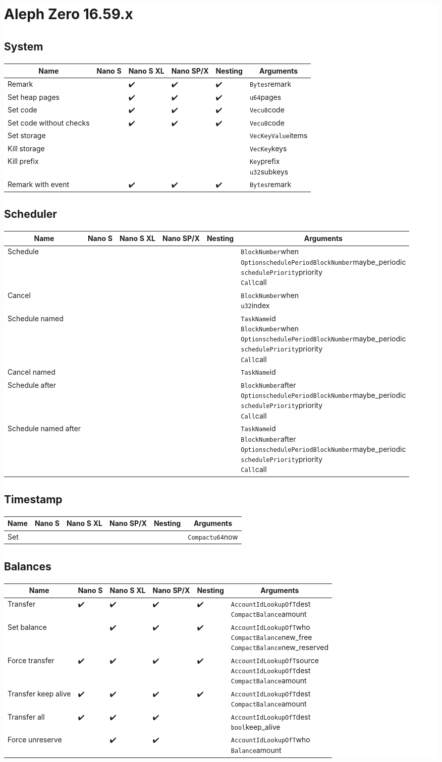 # Aleph Zero 16.59.x

## System

| Name                    | Nano S | Nano S XL          | Nano SP/X          | Nesting            | Arguments                         |
| ----------------------- | ------ | ------------------ | ------------------ | ------------------ | --------------------------------- |
| Remark                  |        | :heavy_check_mark: | :heavy_check_mark: | :heavy_check_mark: | `Bytes`remark<br/>                |
| Set heap pages          |        | :heavy_check_mark: | :heavy_check_mark: | :heavy_check_mark: | `u64`pages<br/>                   |
| Set code                |        | :heavy_check_mark: | :heavy_check_mark: | :heavy_check_mark: | `Vecu8`code<br/>                  |
| Set code without checks |        | :heavy_check_mark: | :heavy_check_mark: | :heavy_check_mark: | `Vecu8`code<br/>                  |
| Set storage             |        |                    |                    |                    | `VecKeyValue`items<br/>           |
| Kill storage            |        |                    |                    |                    | `VecKey`keys<br/>                 |
| Kill prefix             |        |                    |                    |                    | `Key`prefix<br/>`u32`subkeys<br/> |
| Remark with event       |        | :heavy_check_mark: | :heavy_check_mark: | :heavy_check_mark: | `Bytes`remark<br/>                |

## Scheduler

| Name                 | Nano S | Nano S XL | Nano SP/X | Nesting | Arguments                                                                                                                                  |
| -------------------- | ------ | --------- | --------- | ------- | ------------------------------------------------------------------------------------------------------------------------------------------ |
| Schedule             |        |           |           |         | `BlockNumber`when<br/>`OptionschedulePeriodBlockNumber`maybe_periodic<br/>`schedulePriority`priority<br/>`Call`call<br/>                   |
| Cancel               |        |           |           |         | `BlockNumber`when<br/>`u32`index<br/>                                                                                                      |
| Schedule named       |        |           |           |         | `TaskName`id<br/>`BlockNumber`when<br/>`OptionschedulePeriodBlockNumber`maybe_periodic<br/>`schedulePriority`priority<br/>`Call`call<br/>  |
| Cancel named         |        |           |           |         | `TaskName`id<br/>                                                                                                                          |
| Schedule after       |        |           |           |         | `BlockNumber`after<br/>`OptionschedulePeriodBlockNumber`maybe_periodic<br/>`schedulePriority`priority<br/>`Call`call<br/>                  |
| Schedule named after |        |           |           |         | `TaskName`id<br/>`BlockNumber`after<br/>`OptionschedulePeriodBlockNumber`maybe_periodic<br/>`schedulePriority`priority<br/>`Call`call<br/> |

## Timestamp

| Name | Nano S | Nano S XL | Nano SP/X | Nesting | Arguments            |
| ---- | ------ | --------- | --------- | ------- | -------------------- |
| Set  |        |           |           |         | `Compactu64`now<br/> |

## Balances

| Name                | Nano S             | Nano S XL          | Nano SP/X          | Nesting            | Arguments                                                                                  |
| ------------------- | ------------------ | ------------------ | ------------------ | ------------------ | ------------------------------------------------------------------------------------------ |
| Transfer            | :heavy_check_mark: | :heavy_check_mark: | :heavy_check_mark: | :heavy_check_mark: | `AccountIdLookupOfT`dest<br/>`CompactBalance`amount<br/>                                   |
| Set balance         |                    | :heavy_check_mark: | :heavy_check_mark: | :heavy_check_mark: | `AccountIdLookupOfT`who<br/>`CompactBalance`new_free<br/>`CompactBalance`new_reserved<br/> |
| Force transfer      | :heavy_check_mark: | :heavy_check_mark: | :heavy_check_mark: | :heavy_check_mark: | `AccountIdLookupOfT`source<br/>`AccountIdLookupOfT`dest<br/>`CompactBalance`amount<br/>    |
| Transfer keep alive | :heavy_check_mark: | :heavy_check_mark: | :heavy_check_mark: | :heavy_check_mark: | `AccountIdLookupOfT`dest<br/>`CompactBalance`amount<br/>                                   |
| Transfer all        | :heavy_check_mark: | :heavy_check_mark: | :heavy_check_mark: |                    | `AccountIdLookupOfT`dest<br/>`bool`keep_alive<br/>                                         |
| Force unreserve     |                    | :heavy_check_mark: | :heavy_check_mark: |                    | `AccountIdLookupOfT`who<br/>`Balance`amount<br/>                                           |
